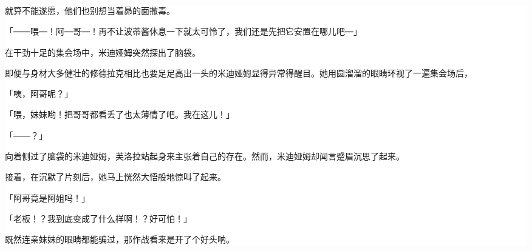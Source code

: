 就算不能遂愿，他们也别想当着昴的面撒毒。

「——喂—！阿—哥—！再不让波蒂酱休息一下就太可怜了，我们还是先把它安置在哪儿吧—」

在干劲十足的集会场中，米迪娅姆突然探出了脑袋。

即便与身材大多健壮的修德拉克相比也要足足高出一头的米迪娅姆显得异常得醒目。她用圆溜溜的眼睛环视了一遍集会场后，

「咦，阿哥呢？」

「喂，妹妹哟！把哥哥都看丢了也太薄情了吧。我在这儿！」

「——？」

向着侧过了脑袋的米迪娅姆，芙洛拉站起身来主张着自己的存在。然而，米迪娅姆却闻言蹙眉沉思了起来。

接着，在沉默了片刻后，她马上恍然大悟般地惊叫了起来。

「阿哥竟是阿姐吗！」

「老板！？我到底变成了什么样啊！？好可怕！」

既然连亲妹妹的眼睛都能骗过，那作战看来是开了个好头呐。

